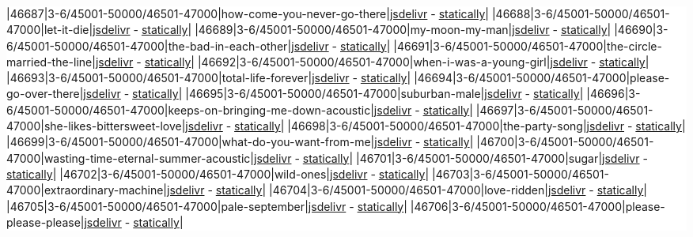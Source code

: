 |46687|3-6/45001-50000/46501-47000|how-come-you-never-go-there|[jsdelivr](https://cdn.jsdelivr.net/gh/dbchord/png-c-600x600_3-6/45001-50000/46501-47000/how-come-you-never-go-there.png) - [statically](https://cdn.statically.io/gh/dbchord/png-c-600x600_3-6/img/45001-50000/46501-47000/how-come-you-never-go-there.png)|
|46688|3-6/45001-50000/46501-47000|let-it-die|[jsdelivr](https://cdn.jsdelivr.net/gh/dbchord/png-c-600x600_3-6/45001-50000/46501-47000/let-it-die.png) - [statically](https://cdn.statically.io/gh/dbchord/png-c-600x600_3-6/img/45001-50000/46501-47000/let-it-die.png)|
|46689|3-6/45001-50000/46501-47000|my-moon-my-man|[jsdelivr](https://cdn.jsdelivr.net/gh/dbchord/png-c-600x600_3-6/45001-50000/46501-47000/my-moon-my-man.png) - [statically](https://cdn.statically.io/gh/dbchord/png-c-600x600_3-6/img/45001-50000/46501-47000/my-moon-my-man.png)|
|46690|3-6/45001-50000/46501-47000|the-bad-in-each-other|[jsdelivr](https://cdn.jsdelivr.net/gh/dbchord/png-c-600x600_3-6/45001-50000/46501-47000/the-bad-in-each-other.png) - [statically](https://cdn.statically.io/gh/dbchord/png-c-600x600_3-6/img/45001-50000/46501-47000/the-bad-in-each-other.png)|
|46691|3-6/45001-50000/46501-47000|the-circle-married-the-line|[jsdelivr](https://cdn.jsdelivr.net/gh/dbchord/png-c-600x600_3-6/45001-50000/46501-47000/the-circle-married-the-line.png) - [statically](https://cdn.statically.io/gh/dbchord/png-c-600x600_3-6/img/45001-50000/46501-47000/the-circle-married-the-line.png)|
|46692|3-6/45001-50000/46501-47000|when-i-was-a-young-girl|[jsdelivr](https://cdn.jsdelivr.net/gh/dbchord/png-c-600x600_3-6/45001-50000/46501-47000/when-i-was-a-young-girl.png) - [statically](https://cdn.statically.io/gh/dbchord/png-c-600x600_3-6/img/45001-50000/46501-47000/when-i-was-a-young-girl.png)|
|46693|3-6/45001-50000/46501-47000|total-life-forever|[jsdelivr](https://cdn.jsdelivr.net/gh/dbchord/png-c-600x600_3-6/45001-50000/46501-47000/total-life-forever.png) - [statically](https://cdn.statically.io/gh/dbchord/png-c-600x600_3-6/img/45001-50000/46501-47000/total-life-forever.png)|
|46694|3-6/45001-50000/46501-47000|please-go-over-there|[jsdelivr](https://cdn.jsdelivr.net/gh/dbchord/png-c-600x600_3-6/45001-50000/46501-47000/please-go-over-there.png) - [statically](https://cdn.statically.io/gh/dbchord/png-c-600x600_3-6/img/45001-50000/46501-47000/please-go-over-there.png)|
|46695|3-6/45001-50000/46501-47000|suburban-male|[jsdelivr](https://cdn.jsdelivr.net/gh/dbchord/png-c-600x600_3-6/45001-50000/46501-47000/suburban-male.png) - [statically](https://cdn.statically.io/gh/dbchord/png-c-600x600_3-6/img/45001-50000/46501-47000/suburban-male.png)|
|46696|3-6/45001-50000/46501-47000|keeps-on-bringing-me-down-acoustic|[jsdelivr](https://cdn.jsdelivr.net/gh/dbchord/png-c-600x600_3-6/45001-50000/46501-47000/keeps-on-bringing-me-down-acoustic.png) - [statically](https://cdn.statically.io/gh/dbchord/png-c-600x600_3-6/img/45001-50000/46501-47000/keeps-on-bringing-me-down-acoustic.png)|
|46697|3-6/45001-50000/46501-47000|she-likes-bittersweet-love|[jsdelivr](https://cdn.jsdelivr.net/gh/dbchord/png-c-600x600_3-6/45001-50000/46501-47000/she-likes-bittersweet-love.png) - [statically](https://cdn.statically.io/gh/dbchord/png-c-600x600_3-6/img/45001-50000/46501-47000/she-likes-bittersweet-love.png)|
|46698|3-6/45001-50000/46501-47000|the-party-song|[jsdelivr](https://cdn.jsdelivr.net/gh/dbchord/png-c-600x600_3-6/45001-50000/46501-47000/the-party-song.png) - [statically](https://cdn.statically.io/gh/dbchord/png-c-600x600_3-6/img/45001-50000/46501-47000/the-party-song.png)|
|46699|3-6/45001-50000/46501-47000|what-do-you-want-from-me|[jsdelivr](https://cdn.jsdelivr.net/gh/dbchord/png-c-600x600_3-6/45001-50000/46501-47000/what-do-you-want-from-me.png) - [statically](https://cdn.statically.io/gh/dbchord/png-c-600x600_3-6/img/45001-50000/46501-47000/what-do-you-want-from-me.png)|
|46700|3-6/45001-50000/46501-47000|wasting-time-eternal-summer-acoustic|[jsdelivr](https://cdn.jsdelivr.net/gh/dbchord/png-c-600x600_3-6/45001-50000/46501-47000/wasting-time-eternal-summer-acoustic.png) - [statically](https://cdn.statically.io/gh/dbchord/png-c-600x600_3-6/img/45001-50000/46501-47000/wasting-time-eternal-summer-acoustic.png)|
|46701|3-6/45001-50000/46501-47000|sugar|[jsdelivr](https://cdn.jsdelivr.net/gh/dbchord/png-c-600x600_3-6/45001-50000/46501-47000/sugar.png) - [statically](https://cdn.statically.io/gh/dbchord/png-c-600x600_3-6/img/45001-50000/46501-47000/sugar.png)|
|46702|3-6/45001-50000/46501-47000|wild-ones|[jsdelivr](https://cdn.jsdelivr.net/gh/dbchord/png-c-600x600_3-6/45001-50000/46501-47000/wild-ones.png) - [statically](https://cdn.statically.io/gh/dbchord/png-c-600x600_3-6/img/45001-50000/46501-47000/wild-ones.png)|
|46703|3-6/45001-50000/46501-47000|extraordinary-machine|[jsdelivr](https://cdn.jsdelivr.net/gh/dbchord/png-c-600x600_3-6/45001-50000/46501-47000/extraordinary-machine.png) - [statically](https://cdn.statically.io/gh/dbchord/png-c-600x600_3-6/img/45001-50000/46501-47000/extraordinary-machine.png)|
|46704|3-6/45001-50000/46501-47000|love-ridden|[jsdelivr](https://cdn.jsdelivr.net/gh/dbchord/png-c-600x600_3-6/45001-50000/46501-47000/love-ridden.png) - [statically](https://cdn.statically.io/gh/dbchord/png-c-600x600_3-6/img/45001-50000/46501-47000/love-ridden.png)|
|46705|3-6/45001-50000/46501-47000|pale-september|[jsdelivr](https://cdn.jsdelivr.net/gh/dbchord/png-c-600x600_3-6/45001-50000/46501-47000/pale-september.png) - [statically](https://cdn.statically.io/gh/dbchord/png-c-600x600_3-6/img/45001-50000/46501-47000/pale-september.png)|
|46706|3-6/45001-50000/46501-47000|please-please-please|[jsdelivr](https://cdn.jsdelivr.net/gh/dbchord/png-c-600x600_3-6/45001-50000/46501-47000/please-please-please.png) - [statically](https://cdn.statically.io/gh/dbchord/png-c-600x600_3-6/img/45001-50000/46501-47000/please-please-please.png)|